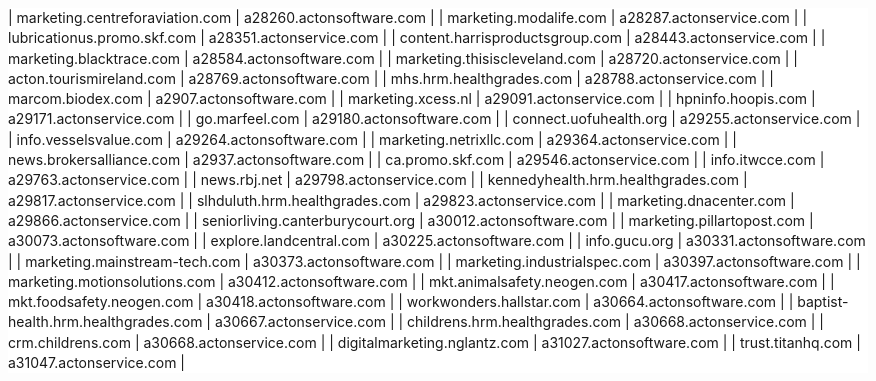 | marketing.centreforaviation.com | a28260.actonsoftware.com |
| marketing.modalife.com | a28287.actonservice.com |
| lubricationus.promo.skf.com | a28351.actonservice.com |
| content.harrisproductsgroup.com | a28443.actonservice.com |
| marketing.blacktrace.com | a28584.actonsoftware.com |
| marketing.thisiscleveland.com | a28720.actonservice.com |
| acton.tourismireland.com | a28769.actonsoftware.com |
| mhs.hrm.healthgrades.com | a28788.actonservice.com |
| marcom.biodex.com | a2907.actonsoftware.com |
| marketing.xcess.nl | a29091.actonservice.com |
| hpninfo.hoopis.com | a29171.actonservice.com |
| go.marfeel.com | a29180.actonsoftware.com |
| connect.uofuhealth.org | a29255.actonservice.com |
| info.vesselsvalue.com | a29264.actonsoftware.com |
| marketing.netrixllc.com | a29364.actonservice.com |
| news.brokersalliance.com | a2937.actonsoftware.com |
| ca.promo.skf.com | a29546.actonservice.com |
| info.itwcce.com | a29763.actonservice.com |
| news.rbj.net | a29798.actonservice.com |
| kennedyhealth.hrm.healthgrades.com | a29817.actonservice.com |
| slhduluth.hrm.healthgrades.com | a29823.actonservice.com |
| marketing.dnacenter.com | a29866.actonservice.com |
| seniorliving.canterburycourt.org | a30012.actonsoftware.com |
| marketing.pillartopost.com | a30073.actonsoftware.com |
| explore.landcentral.com | a30225.actonsoftware.com |
| info.gucu.org | a30331.actonsoftware.com |
| marketing.mainstream-tech.com | a30373.actonsoftware.com |
| marketing.industrialspec.com | a30397.actonsoftware.com |
| marketing.motionsolutions.com | a30412.actonsoftware.com |
| mkt.animalsafety.neogen.com | a30417.actonsoftware.com |
| mkt.foodsafety.neogen.com | a30418.actonsoftware.com |
| workwonders.hallstar.com | a30664.actonsoftware.com |
| baptist-health.hrm.healthgrades.com | a30667.actonservice.com |
| childrens.hrm.healthgrades.com | a30668.actonservice.com |
| crm.childrens.com | a30668.actonservice.com |
| digitalmarketing.nglantz.com | a31027.actonsoftware.com |
| trust.titanhq.com | a31047.actonservice.com |